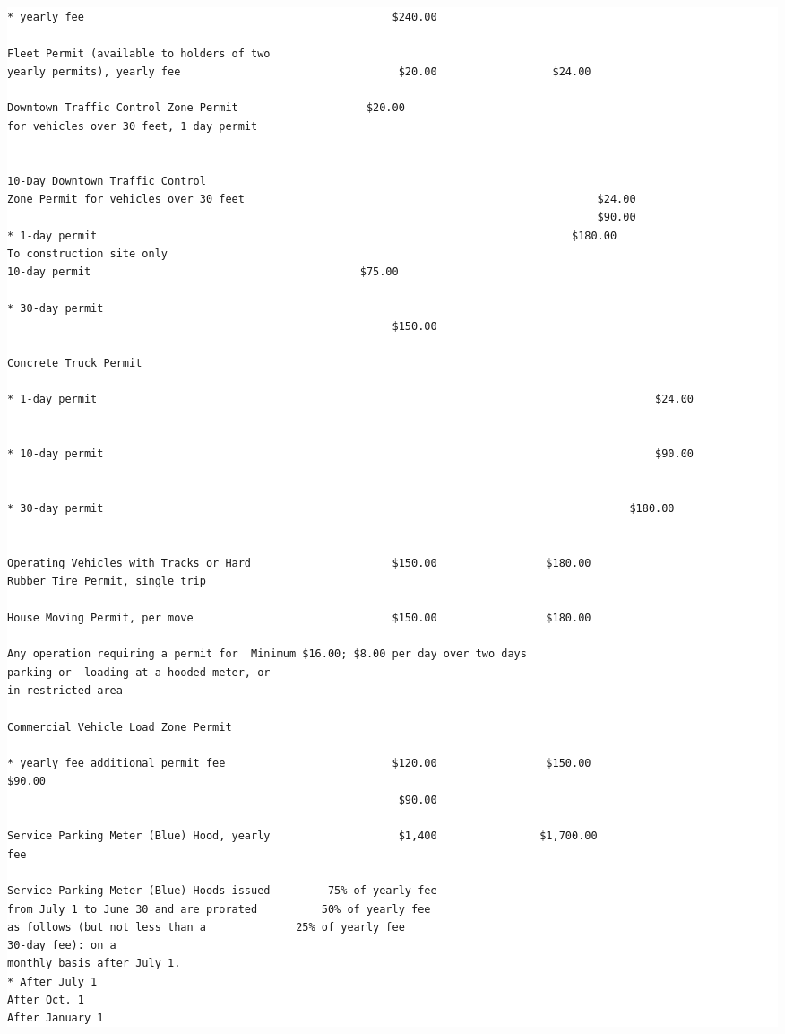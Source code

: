     * yearly fee                                                $240.00  
  
    Fleet Permit (available to holders of two  
    yearly permits), yearly fee                                  $20.00                  $24.00  
  
    Downtown Traffic Control Zone Permit                    $20.00  
    for vehicles over 30 feet, 1 day permit  
  
  
    10-Day Downtown Traffic Control  
    Zone Permit for vehicles over 30 feet                                                       $24.00  
                                                                                                $90.00  
    * 1-day permit                                                                          $180.00  
    To construction site only  
    10-day permit                                          $75.00  
  
    * 30-day permit  
                                                                $150.00  
  
    Concrete Truck Permit                                                                                  
  
    * 1-day permit                                                                                       $24.00  
  
  
    * 10-day permit                                                                                      $90.00  
  
  
    * 30-day permit                                                                                  $180.00  
  
  
    Operating Vehicles with Tracks or Hard                      $150.00                 $180.00  
    Rubber Tire Permit, single trip  
  
    House Moving Permit, per move                               $150.00                 $180.00  
  
    Any operation requiring a permit for  Minimum $16.00; $8.00 per day over two days  
    parking or  loading at a hooded meter, or  
    in restricted area  
  
    Commercial Vehicle Load Zone Permit  
  
    * yearly fee additional permit fee                          $120.00                 $150.00  
    $90.00  
                                                                 $90.00  
  
    Service Parking Meter (Blue) Hood, yearly                    $1,400                $1,700.00  
    fee  
  
    Service Parking Meter (Blue) Hoods issued         75% of yearly fee  
    from July 1 to June 30 and are prorated          50% of yearly fee  
    as follows (but not less than a              25% of yearly fee  
    30-day fee): on a  
    monthly basis after July 1.  
    * After July 1  
    After Oct. 1  
    After January 1  
  